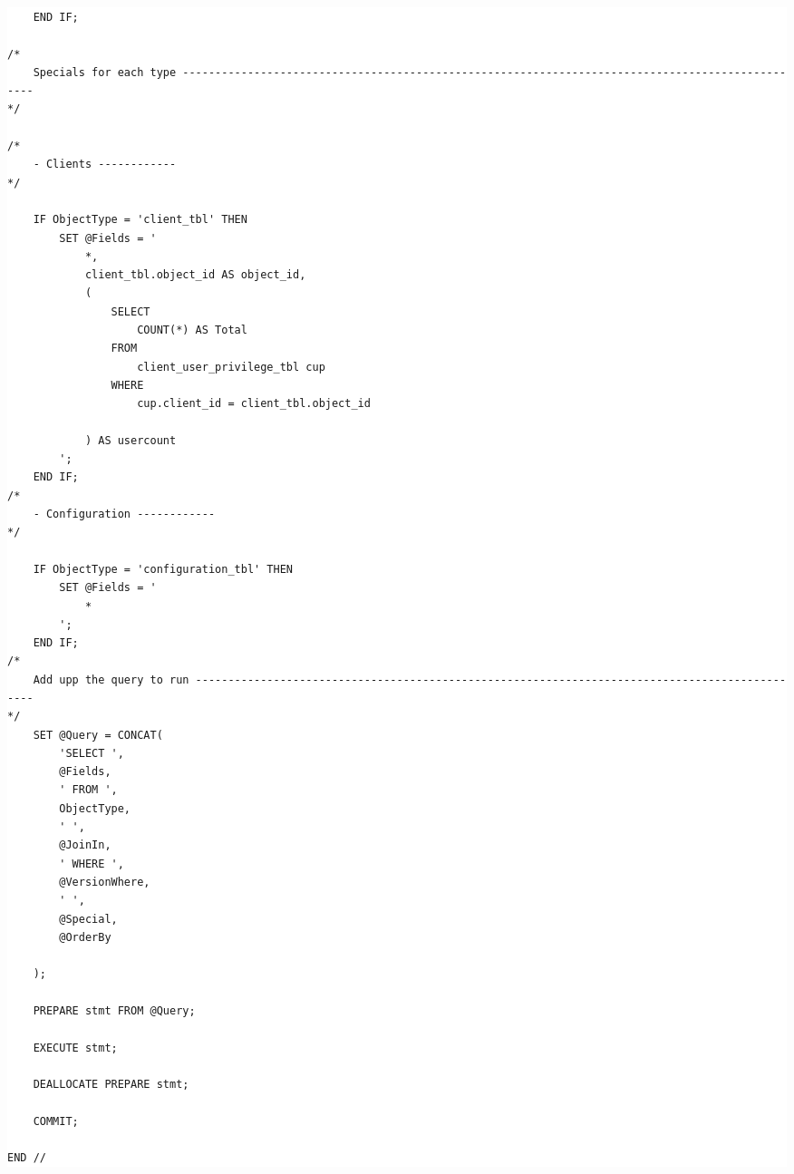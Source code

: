 ```
    END IF;

/*
    Specials for each type -------------------------------------------------------------------------------------------------
*/

/*
    - Clients ------------
*/

    IF ObjectType = 'client_tbl' THEN
        SET @Fields = '
            *, 
            client_tbl.object_id AS object_id, 
            (
                SELECT 
                    COUNT(*) AS Total 
                FROM 
                    client_user_privilege_tbl cup 
                WHERE 
                    cup.client_id = client_tbl.object_id 

            ) AS usercount
        ';
    END IF;
/*
    - Configuration ------------
*/

    IF ObjectType = 'configuration_tbl' THEN
        SET @Fields = '
            *
        ';
    END IF;
/*
    Add upp the query to run -----------------------------------------------------------------------------------------------
*/
    SET @Query = CONCAT(
        'SELECT ',
        @Fields,
        ' FROM ', 
        ObjectType, 
        ' ',
        @JoinIn, 
        ' WHERE ', 
        @VersionWhere,
        ' ',
        @Special, 
        @OrderBy

    );

    PREPARE stmt FROM @Query;

    EXECUTE stmt;

    DEALLOCATE PREPARE stmt;

    COMMIT;

END //
```